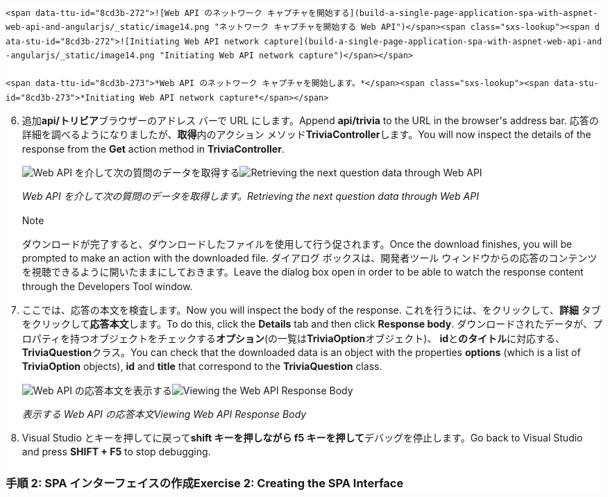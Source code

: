     <span data-ttu-id="8cd3b-272">![Web API のネットワーク キャプチャを開始する](build-a-single-page-application-spa-with-aspnet-web-api-and-angularjs/_static/image14.png "ネットワーク キャプチャを開始する Web API")</span><span class="sxs-lookup"><span data-stu-id="8cd3b-272">![Initiating Web API network capture](build-a-single-page-application-spa-with-aspnet-web-api-and-angularjs/_static/image14.png "Initiating Web API network capture")</span></span>

    <span data-ttu-id="8cd3b-273">*Web API のネットワーク キャプチャを開始します。*</span><span class="sxs-lookup"><span data-stu-id="8cd3b-273">*Initiating Web API network capture*</span></span>
6. <span data-ttu-id="8cd3b-274">追加**api/トリビア**ブラウザーのアドレス バーで URL にします。</span><span class="sxs-lookup"><span data-stu-id="8cd3b-274">Append **api/trivia** to the URL in the browser's address bar.</span></span> <span data-ttu-id="8cd3b-275">応答の詳細を調べるようになりましたが、**取得**内のアクション メソッド**TriviaController**します。</span><span class="sxs-lookup"><span data-stu-id="8cd3b-275">You will now inspect the details of the response from the **Get** action method in **TriviaController**.</span></span>

    <span data-ttu-id="8cd3b-276">![Web API を介して次の質問のデータを取得する](build-a-single-page-application-spa-with-aspnet-web-api-and-angularjs/_static/image15.png "Web API を介して次の質問のデータを取得します。")</span><span class="sxs-lookup"><span data-stu-id="8cd3b-276">![Retrieving the next question data through Web API](build-a-single-page-application-spa-with-aspnet-web-api-and-angularjs/_static/image15.png "Retrieving the next question data through Web API")</span></span>

    <span data-ttu-id="8cd3b-277">*Web API を介して次の質問のデータを取得します。*</span><span class="sxs-lookup"><span data-stu-id="8cd3b-277">*Retrieving the next question data through Web API*</span></span>

    > [!NOTE]
    > <span data-ttu-id="8cd3b-278">ダウンロードが完了すると、ダウンロードしたファイルを使用して行う促されます。</span><span class="sxs-lookup"><span data-stu-id="8cd3b-278">Once the download finishes, you will be prompted to make an action with the downloaded file.</span></span> <span data-ttu-id="8cd3b-279">ダイアログ ボックスは、開発者ツール ウィンドウからの応答のコンテンツを視聴できるように開いたままにしておきます。</span><span class="sxs-lookup"><span data-stu-id="8cd3b-279">Leave the dialog box open in order to be able to watch the response content through the Developers Tool window.</span></span>
7. <span data-ttu-id="8cd3b-280">ここでは、応答の本文を検査します。</span><span class="sxs-lookup"><span data-stu-id="8cd3b-280">Now you will inspect the body of the response.</span></span> <span data-ttu-id="8cd3b-281">これを行うには、をクリックして、**詳細** タブをクリックして**応答本文**します。</span><span class="sxs-lookup"><span data-stu-id="8cd3b-281">To do this, click the **Details** tab and then click **Response body**.</span></span> <span data-ttu-id="8cd3b-282">ダウンロードされたデータが、プロパティを持つオブジェクトをチェックする**オプション**(の一覧は**TriviaOption**オブジェクト)、 **id**と**のタイトル**に対応する、 **TriviaQuestion**クラス。</span><span class="sxs-lookup"><span data-stu-id="8cd3b-282">You can check that the downloaded data is an object with the properties **options** (which is a list of **TriviaOption** objects), **id** and **title** that correspond to the **TriviaQuestion** class.</span></span>

    <span data-ttu-id="8cd3b-283">![Web API の応答本文を表示する](build-a-single-page-application-spa-with-aspnet-web-api-and-angularjs/_static/image16.png "Web API の応答本文を表示します。")</span><span class="sxs-lookup"><span data-stu-id="8cd3b-283">![Viewing the Web API Response Body](build-a-single-page-application-spa-with-aspnet-web-api-and-angularjs/_static/image16.png "Viewing the Web API Response Body")</span></span>

    <span data-ttu-id="8cd3b-284">*表示する Web API の応答本文*</span><span class="sxs-lookup"><span data-stu-id="8cd3b-284">*Viewing Web API Response Body*</span></span>
8. <span data-ttu-id="8cd3b-285">Visual Studio とキーを押してに戻って**shift キーを押しながら f5 キーを押して**デバッグを停止します。</span><span class="sxs-lookup"><span data-stu-id="8cd3b-285">Go back to Visual Studio and press **SHIFT + F5** to stop debugging.</span></span>

<a id="Exercise2"></a>
### <a name="exercise-2-creating-the-spa-interface"></a><span data-ttu-id="8cd3b-286">手順 2: SPA インターフェイスの作成</span><span class="sxs-lookup"><span data-stu-id="8cd3b-286">Exercise 2: Creating the SPA Interface</span></span>
